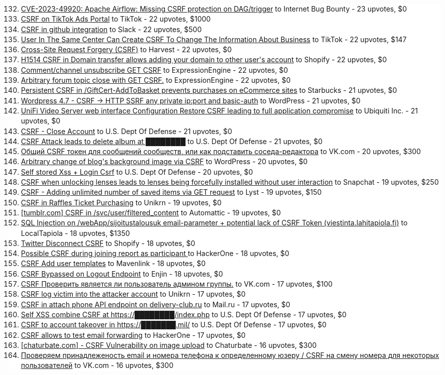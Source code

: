 132. [CVE-2023-49920: Apache Airflow: Missing CSRF protection on DAG/trigger](https://hackerone.com/reports/2294709) to Internet Bug Bounty - 23 upvotes, $0
133. [CSRF on TikTok Ads Portal](https://hackerone.com/reports/1087436) to TikTok - 22 upvotes, $1000
134. [CSRF in github integration](https://hackerone.com/reports/174328) to Slack - 22 upvotes, $500
135. [User In The Same Center Can Create CSRF To Change The Information About Business](https://hackerone.com/reports/1006306) to TikTok - 22 upvotes, $147
136. [Cross-Site Request Forgery (CSRF)](https://hackerone.com/reports/152569) to Harvest - 22 upvotes, $0
137. [H1514 CSRF in Domain transfer allows adding your domain to other user's account](https://hackerone.com/reports/416978) to Shopify - 22 upvotes, $0
138. [Comment/channel unsubscribe GET CSRF](https://hackerone.com/reports/1096141) to ExpressionEngine - 22 upvotes, $0
139. [Arbitrary forum topic close with GET CSRF.](https://hackerone.com/reports/1096128) to ExpressionEngine - 22 upvotes, $0
140. [Persistent CSRF in /GiftCert-AddToBasket prevents purchases on eCommerce sites](https://hackerone.com/reports/206319) to Starbucks - 21 upvotes, $0
141. [Wordpress 4.7 - CSRF -\> HTTP SSRF any private ip:port and basic-auth](https://hackerone.com/reports/187520) to WordPress - 21 upvotes, $0
142. [UniFi Video Server web interface Configuration Restore CSRF leading to full application compromise](https://hackerone.com/reports/329749) to Ubiquiti Inc. - 21 upvotes, $0
143. [CSRF - Close Account](https://hackerone.com/reports/856518) to U.S. Dept Of Defense - 21 upvotes, $0
144. [CSRF Attack leads to delete album at ████████](https://hackerone.com/reports/2697588) to U.S. Dept Of Defense - 21 upvotes, $0
145. [Общий CSRF токен для сообщений сообществ, или как подставить соседа-редактора](https://hackerone.com/reports/315524) to VK.com - 20 upvotes, $300
146. [Arbitrary change of blog's background image via CSRF](https://hackerone.com/reports/881855) to WordPress - 20 upvotes, $0
147. [Self stored Xss + Login Csrf](https://hackerone.com/reports/1092678) to U.S. Dept Of Defense - 20 upvotes, $0
148. [CSRF when unlocking lenses leads to lenses being forcefully installed without user interaction](https://hackerone.com/reports/1085336) to Snapchat - 19 upvotes, $250
149. [CSRF - Adding unlimited number of saved items via GET request](https://hackerone.com/reports/205953) to Lyst - 19 upvotes, $150
150. [CSRF in Raffles Ticket Purchasing](https://hackerone.com/reports/272588) to Unikrn - 19 upvotes, $0
151. [[tumblr.com] CSRF in /svc/user/filtered_content](https://hackerone.com/reports/1010806) to Automattic - 19 upvotes, $0
152. [SQL Injection on /webApp/sijoitustalousuk email-parameter + potential lack of CSRF Token (viestinta.lahitapiola.fi)](https://hackerone.com/reports/191601) to LocalTapiola - 18 upvotes, $1350
153. [Twitter Disconnect CSRF](https://hackerone.com/reports/111216) to Shopify - 18 upvotes, $0
154. [Possible CSRF during joining report as participant ](https://hackerone.com/reports/148517) to HackerOne - 18 upvotes, $0
155. [CSRF Add user templates](https://hackerone.com/reports/301919) to Mavenlink - 18 upvotes, $0
156. [CSRF Bypassed on Logout Endpoint](https://hackerone.com/reports/1091403) to Enjin - 18 upvotes, $0
157. [CSRF Проверить является ли пользователь админом группы.](https://hackerone.com/reports/250386) to VK.com - 17 upvotes, $100
158. [CSRF log victim into the attacker account](https://hackerone.com/reports/293016) to Unikrn - 17 upvotes, $0
159. [CSRF in attach phone API endpoint on delivery-club.ru](https://hackerone.com/reports/690812) to Mail.ru - 17 upvotes, $0
160. [Self XSS combine CSRF at https://████████/index.php](https://hackerone.com/reports/485684) to U.S. Dept Of Defense - 17 upvotes, $0
161. [CSRF to account takeover in https://███████.mil/](https://hackerone.com/reports/987751) to U.S. Dept Of Defense - 17 upvotes, $0
162. [CSRF allows to test email forwarding](https://hackerone.com/reports/1131473) to HackerOne - 17 upvotes, $0
163. [[chaturbate.com] - CSRF Vulnerability on image upload](https://hackerone.com/reports/401483) to Chaturbate - 16 upvotes, $300
164. [Проверяем принадлеженость email и номера телефона к определенному юзеру / CSRF на смену номера для некоторых пользователей](https://hackerone.com/reports/388236) to VK.com - 16 upvotes, $300